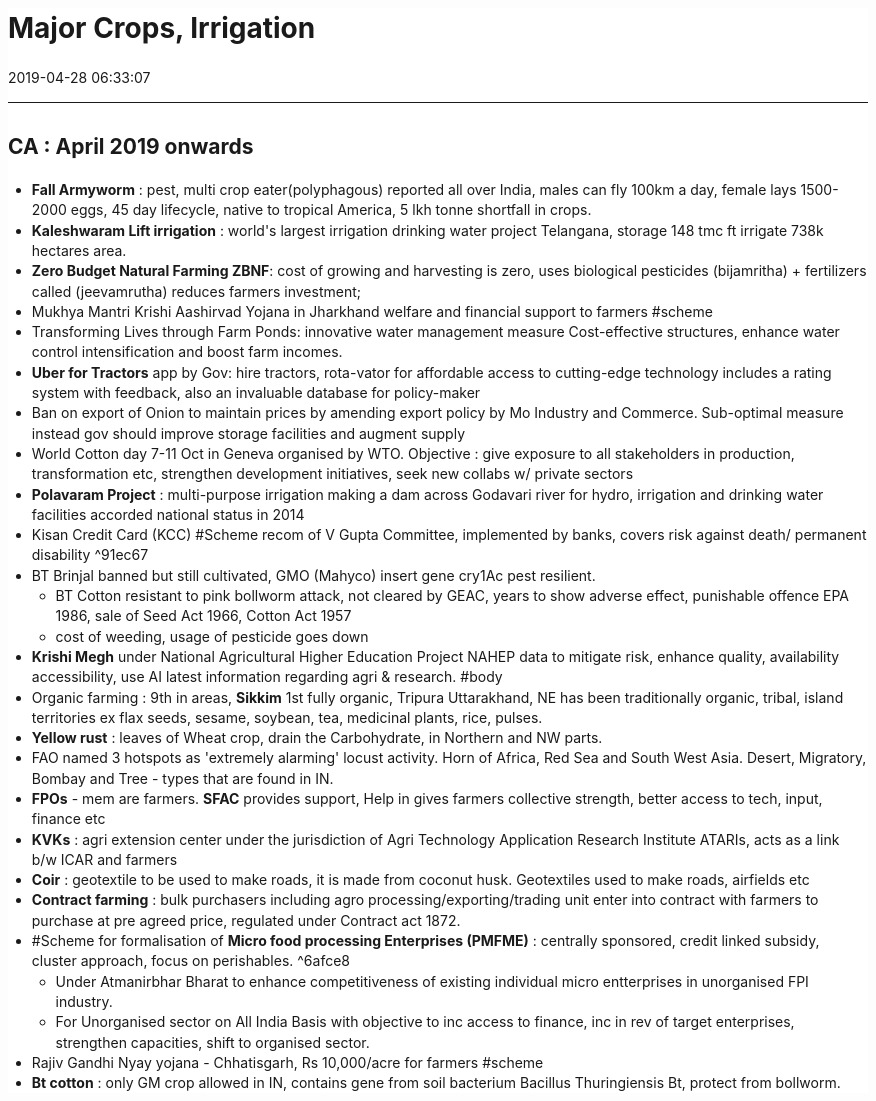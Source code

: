 # Major Crops, Irrigation

2019-04-28 06:33:07

```toc
```

---

## CA : April 2019 onwards

- **Fall Armyworm** : pest, multi crop eater(polyphagous) reported all over India, males can fly 100km a day, female lays 1500-2000 eggs, 45 day lifecycle, native to tropical America, 5 lkh tonne shortfall in crops.
- **Kaleshwaram Lift irrigation** : world's largest irrigation drinking water project Telangana, storage 148 tmc ft irrigate 738k hectares area.
- **Zero Budget Natural Farming ZBNF**: cost of growing and harvesting is zero, uses biological pesticides (bijamritha) + fertilizers called (jeevamrutha) reduces farmers investment;
- Mukhya Mantri Krishi Aashirvad Yojana in Jharkhand welfare and financial support to farmers #scheme
- Transforming Lives through Farm Ponds: innovative water management measure Cost-effective structures, enhance water control intensification and boost farm incomes.
- **Uber for Tractors** app by Gov: hire tractors, rota-vator for affordable access to cutting-edge technology includes a rating system with feedback, also an invaluable database for policy-maker
- Ban on export of Onion to maintain prices by amending export policy by Mo Industry and Commerce. Sub-optimal measure instead gov should improve storage facilities and augment supply
- World Cotton day 7-11 Oct in Geneva organised by WTO. Objective : give exposure to all stakeholders in production, transformation etc, strengthen development initiatives, seek new collabs w/ private sectors
- **Polavaram Project** : multi-purpose irrigation making a dam across Godavari river for hydro, irrigation and drinking water facilities accorded national status in 2014
- Kisan Credit Card (KCC) #Scheme recom of V Gupta Committee, implemented by banks, covers risk against death/ permanent disability ^91ec67
- BT Brinjal banned but still cultivated, GMO (Mahyco) insert gene cry1Ac pest resilient.
    - BT Cotton resistant to pink bollworm attack, not cleared by GEAC, years to show adverse effect, punishable offence EPA 1986, sale of Seed Act 1966, Cotton Act 1957
    - cost of weeding, usage of pesticide goes down
- **Krishi Megh** under National Agricultural Higher Education Project NAHEP data to mitigate risk, enhance quality, availability accessibility, use AI latest information regarding agri & research. #body
- Organic farming : 9th in areas, **Sikkim** 1st fully organic, Tripura Uttarakhand, NE has been traditionally organic, tribal, island territories ex flax seeds, sesame, soybean, tea, medicinal plants, rice, pulses.
- **Yellow rust** : leaves of Wheat crop, drain the Carbohydrate, in Northern and NW parts.
- FAO named 3 hotspots as 'extremely alarming' locust activity. Horn of Africa, Red Sea and South West Asia. Desert, Migratory, Bombay and Tree - types that are found in IN.
- **FPOs** - mem are farmers. **SFAC** provides support, Help in gives farmers collective strength, better access to tech, input, finance etc
- **KVKs** : agri extension center under the jurisdiction of Agri Technology Application Research Institute ATARIs, acts as a link b/w ICAR and farmers
- **Coir** : geotextile to be used to make roads, it is made from coconut husk. Geotextiles used to make roads, airfields etc
- **Contract farming** : bulk purchasers including agro processing/exporting/trading unit enter into contract with farmers to purchase at pre agreed price, regulated under Contract act 1872.
- #Scheme for formalisation of **Micro food processing Enterprises (PMFME)** : centrally sponsored, credit linked subsidy, cluster approach, focus on perishables. ^6afce8
	- Under Atmanirbhar Bharat to enhance competitiveness of existing individual micro entterprises in unorganised FPI industry.
	- For Unorganised sector on All India Basis with objective to inc access to finance, inc in rev of target enterprises, strengthen capacities, shift to organised sector.
- Rajiv Gandhi Nyay yojana - Chhatisgarh, Rs 10,000/acre for farmers #scheme
- **Bt cotton** : only GM crop allowed in IN, contains gene from soil bacterium Bacillus Thuringiensis Bt, protect from bollworm.